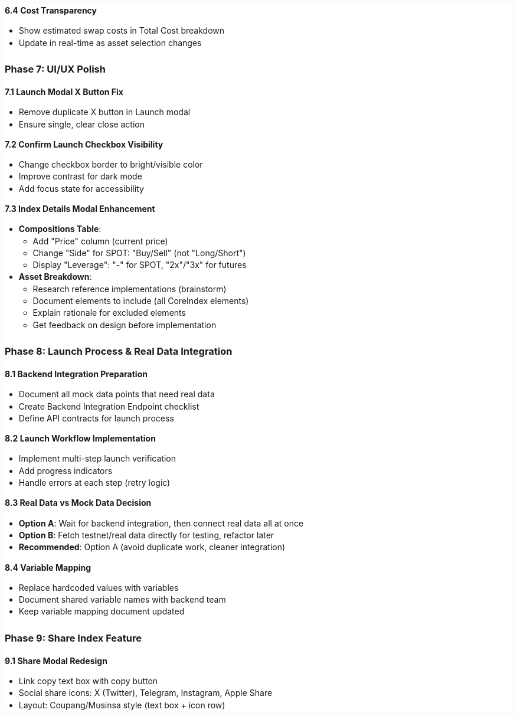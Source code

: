 **6.4 Cost Transparency**
- Show estimated swap costs in Total Cost breakdown
- Update in real-time as asset selection changes

### Phase 7: UI/UX Polish

**7.1 Launch Modal X Button Fix**
- Remove duplicate X button in Launch modal
- Ensure single, clear close action

**7.2 Confirm Launch Checkbox Visibility**
- Change checkbox border to bright/visible color
- Improve contrast for dark mode
- Add focus state for accessibility

**7.3 Index Details Modal Enhancement**
- **Compositions Table**:
  - Add "Price" column (current price)
  - Change "Side" for SPOT: "Buy/Sell" (not "Long/Short")
  - Display "Leverage": "-" for SPOT, "2x"/"3x" for futures
- **Asset Breakdown**:
  - Research reference implementations (brainstorm)
  - Document elements to include (all CoreIndex elements)
  - Explain rationale for excluded elements
  - Get feedback on design before implementation

### Phase 8: Launch Process & Real Data Integration

**8.1 Backend Integration Preparation**
- Document all mock data points that need real data
- Create Backend Integration Endpoint checklist
- Define API contracts for launch process

**8.2 Launch Workflow Implementation**
- Implement multi-step launch verification
- Add progress indicators
- Handle errors at each step (retry logic)

**8.3 Real Data vs Mock Data Decision**
- **Option A**: Wait for backend integration, then connect real data all at once
- **Option B**: Fetch testnet/real data directly for testing, refactor later
- **Recommended**: Option A (avoid duplicate work, cleaner integration)

**8.4 Variable Mapping**
- Replace hardcoded values with variables
- Document shared variable names with backend team
- Keep variable mapping document updated

### Phase 9: Share Index Feature

**9.1 Share Modal Redesign**
- Link copy text box with copy button
- Social share icons: X (Twitter), Telegram, Instagram, Apple Share
- Layout: Coupang/Musinsa style (text box + icon row)
